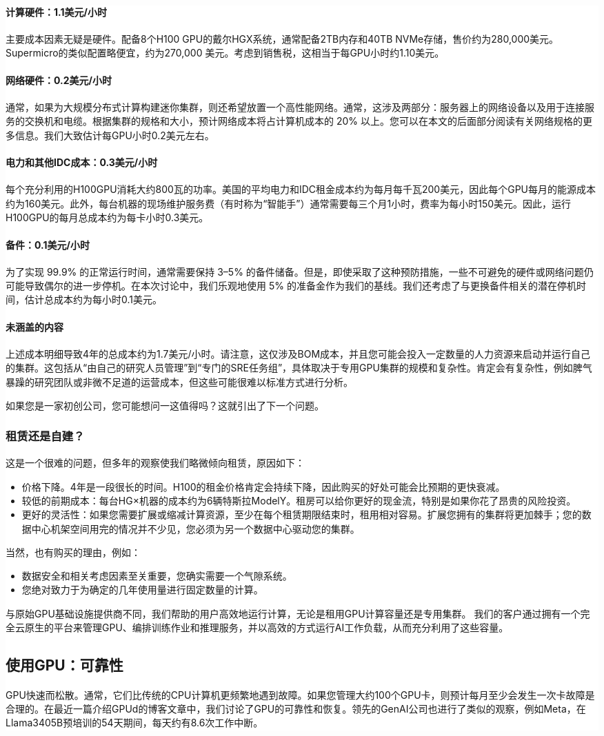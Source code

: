 #### 计算硬件：1.1美元/小时  

主要成本因素无疑是硬件。配备8个H100 GPU的戴尔HGX系统，通常配备2TB内存和40TB NVMe存储，售价约为280,000美元。Supermicro的类似配置略便宜，约为270,000 美元。考虑到销售税，这相当于每GPU小时约1.10美元。  

#### 网络硬件：0.2美元/小时  
通常，如果为大规模分布式计算构建迷你集群，则还希望放置一个高性能网络。通常，这涉及两部分：服务器上的网络设备以及用于连接服务的交换机和电缆。根据集群的规格和大小，预计网络成本将占计算机成本的 $20\%$ 以上。您可以在本文的后面部分阅读有关网络规格的更多信息。我们大致估计每GPU小时0.2美元左右。  

#### 电力和其他IDC成本：0.3美元/小时  

每个充分利用的H100GPU消耗大约800瓦的功率。美国的平均电力和IDC租金成本约为每月每千瓦200美元，因此每个GPU每月的能源成本约为160美元。此外，每台机器的现场维护服务费（有时称为“智能手”）通常需要每三个月1小时，费率为每小时150美元。因此，运行H100GPU的每月总成本约为每卡小时0.3美元。  

#### 备件：0.1美元/小时  

为了实现 $99.9\%$ 的正常运行时间，通常需要保持 $3–5\%$ 的备件储备。但是，即使采取了这种预防措施，一些不可避免的硬件或网络问题仍可能导致偶尔的进一步停机。在本次讨论中，我们乐观地使用 $5\%$ 的准备金作为我们的基线。我们还考虑了与更换备件相关的潜在停机时间，估计总成本约为每小时0.1美元。

#### 未涵盖的内容  

上述成本明细导致4年的总成本约为1.7美元/小时。请注意，这仅涉及BOM成本，并且您可能会投入一定数量的人力资源来启动并运行自己的集群。这包括从“由自己的研究人员管理”到“专门的SRE任务组”，具体取决于专用GPU集群的规模和复杂性。肯定会有复杂性，例如脾气暴躁的研究团队或非微不足道的运营成本，但这些可能很难以标准方式进行分析。  

如果您是一家初创公司，您可能想问一这值得吗？这就引出了下一个问题。  

### 租赁还是自建？  

这是一个很难的问题，但多年的观察使我们略微倾向租赁，原因如下：  

* 价格下降。4年是一段很长的时间。H100的租金价格肯定会持续下降，因此购买的好处可能会比预期的更快衰减。  
* 较低的前期成本：每台HG×机器的成本约为6辆特斯拉ModelY。租房可以给你更好的现金流，特别是如果你花了昂贵的风险投资。  
* 更好的灵活性：如果您需要扩展或缩减计算资源，至少在每个租赁期限结束时，租用相对容易。扩展您拥有的集群将更加棘手；您的数据中心机架空间用完的情况并不少见，您必须为另一个数据中心驱动您的集群。  

当然，也有购买的理由，例如：  

* 数据安全和相关考虑因素至关重要，您确实需要一个气隙系统。  
* 您绝对致力于为确定的几年使用量进行固定数量的计算。  

与原始GPU基础设施提供商不同，我们帮助的用户高效地运行计算，无论是租用GPU计算容量还是专用集群。 我们的客户通过拥有一个完全云原生的平台来管理GPU、编排训练作业和推理服务，并以高效的方式运行AI工作负载，从而充分利用了这些容量。  

## 使用GPU：可靠性  
GPU快速而松散。通常，它们比传统的CPU计算机更频繁地遇到故障。如果您管理大约100个GPU卡，则预计每月至少会发生一次卡故障是合理的。在最近一篇介绍GPUd的博客文章中，我们讨论了GPU的可靠性和恢复。领先的GenAI公司也进行了类似的观察，例如Meta，在Llama3405B预培训的54天期间，每天约有8.6次工作中断。  
